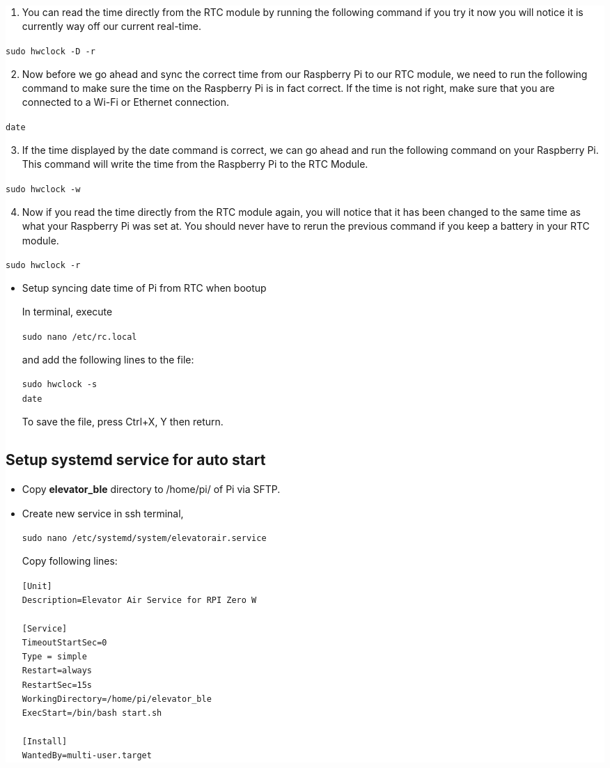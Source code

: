   1. You can read the time directly from the RTC module by running the following command if you try it now you will notice it is currently way off our current real-time.

  ```
  sudo hwclock -D -r
  ```

  2. Now before we go ahead and sync the correct time from our Raspberry Pi to our RTC module, we need to run the following command to make sure the time on the Raspberry Pi is in fact correct. If the time is not right, make sure that you are connected to a Wi-Fi or Ethernet connection.

  ```
  date
  ```

  3. If the time displayed by the date command is correct, we can go ahead and run the following command on your Raspberry Pi. This command will write the time from the Raspberry Pi to the RTC Module.

  ```
  sudo hwclock -w
  ```

  4. Now if you read the time directly from the RTC module again, you will notice that it has been changed to the same time as what your Raspberry Pi was set at. You should never have to rerun the previous command if you keep a battery in your RTC module.

  ```
  sudo hwclock -r
  ```

- Setup syncing date time of Pi from RTC when bootup

  In terminal, execute

  ```
  sudo nano /etc/rc.local
  ```

  and add the following lines to the file:

  ```
  sudo hwclock -s
  date
  ```

  To save the file, press Ctrl+X, Y then return.

## Setup systemd service for auto start

- Copy **elevator_ble** directory to /home/pi/ of Pi via SFTP.

- Create new service in ssh terminal,

  ```
  sudo nano /etc/systemd/system/elevatorair.service
  ```

  Copy following lines:

  ```
  [Unit]
  Description=Elevator Air Service for RPI Zero W

  [Service]
  TimeoutStartSec=0
  Type = simple
  Restart=always
  RestartSec=15s
  WorkingDirectory=/home/pi/elevator_ble
  ExecStart=/bin/bash start.sh

  [Install]
  WantedBy=multi-user.target
  ```
